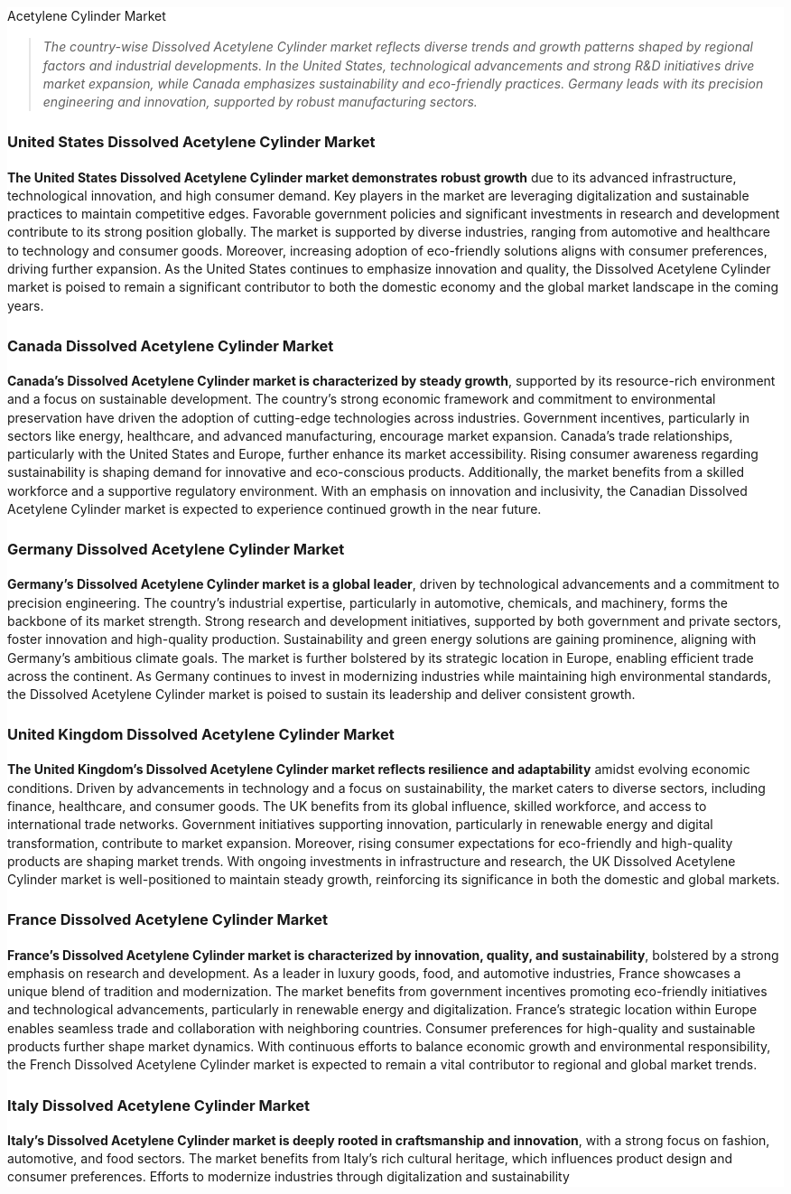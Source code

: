 Acetylene Cylinder Market<br /></span></h1><blockquote><p><em><span class="">The country-wise Dissolved Acetylene Cylinder market reflects diverse trends and growth patterns shaped by regional factors and industrial developments. In the United States, technological advancements and strong R&amp;D initiatives drive market expansion, while Canada emphasizes sustainability and eco-friendly practices. Germany leads with its precision engineering and innovation, supported by robust manufacturing sectors.</span></em></p></blockquote><h3><strong>United States Dissolved Acetylene Cylinder Market</strong></h3><p><strong>The United States Dissolved Acetylene Cylinder market demonstrates robust growth</strong> due to its advanced infrastructure, technological innovation, and high consumer demand. Key players in the market are leveraging digitalization and sustainable practices to maintain competitive edges. Favorable government policies and significant investments in research and development contribute to its strong position globally. The market is supported by diverse industries, ranging from automotive and healthcare to technology and consumer goods. Moreover, increasing adoption of eco-friendly solutions aligns with consumer preferences, driving further expansion. As the United States continues to emphasize innovation and quality, the Dissolved Acetylene Cylinder market is poised to remain a significant contributor to both the domestic economy and the global market landscape in the coming years.</p><h3><strong>Canada Dissolved Acetylene Cylinder Market</strong></h3><p><strong>Canada&rsquo;s Dissolved Acetylene Cylinder market is characterized by steady growth</strong>, supported by its resource-rich environment and a focus on sustainable development. The country&rsquo;s strong economic framework and commitment to environmental preservation have driven the adoption of cutting-edge technologies across industries. Government incentives, particularly in sectors like energy, healthcare, and advanced manufacturing, encourage market expansion. Canada&rsquo;s trade relationships, particularly with the United States and Europe, further enhance its market accessibility. Rising consumer awareness regarding sustainability is shaping demand for innovative and eco-conscious products. Additionally, the market benefits from a skilled workforce and a supportive regulatory environment. With an emphasis on innovation and inclusivity, the Canadian Dissolved Acetylene Cylinder market is expected to experience continued growth in the near future.</p><h3><strong>Germany Dissolved Acetylene Cylinder Market</strong></h3><p><strong>Germany&rsquo;s Dissolved Acetylene Cylinder market is a global leader</strong>, driven by technological advancements and a commitment to precision engineering. The country&rsquo;s industrial expertise, particularly in automotive, chemicals, and machinery, forms the backbone of its market strength. Strong research and development initiatives, supported by both government and private sectors, foster innovation and high-quality production. Sustainability and green energy solutions are gaining prominence, aligning with Germany&rsquo;s ambitious climate goals. The market is further bolstered by its strategic location in Europe, enabling efficient trade across the continent. As Germany continues to invest in modernizing industries while maintaining high environmental standards, the Dissolved Acetylene Cylinder market is poised to sustain its leadership and deliver consistent growth.</p><h3><strong>United Kingdom Dissolved Acetylene Cylinder Market</strong></h3><p><strong>The United Kingdom&rsquo;s Dissolved Acetylene Cylinder market reflects resilience and adaptability</strong> amidst evolving economic conditions. Driven by advancements in technology and a focus on sustainability, the market caters to diverse sectors, including finance, healthcare, and consumer goods. The UK benefits from its global influence, skilled workforce, and access to international trade networks. Government initiatives supporting innovation, particularly in renewable energy and digital transformation, contribute to market expansion. Moreover, rising consumer expectations for eco-friendly and high-quality products are shaping market trends. With ongoing investments in infrastructure and research, the UK Dissolved Acetylene Cylinder market is well-positioned to maintain steady growth, reinforcing its significance in both the domestic and global markets.</p><h3><strong>France Dissolved Acetylene Cylinder Market</strong></h3><p><strong>France&rsquo;s Dissolved Acetylene Cylinder market is characterized by innovation, quality, and sustainability</strong>, bolstered by a strong emphasis on research and development. As a leader in luxury goods, food, and automotive industries, France showcases a unique blend of tradition and modernization. The market benefits from government incentives promoting eco-friendly initiatives and technological advancements, particularly in renewable energy and digitalization. France&rsquo;s strategic location within Europe enables seamless trade and collaboration with neighboring countries. Consumer preferences for high-quality and sustainable products further shape market dynamics. With continuous efforts to balance economic growth and environmental responsibility, the French Dissolved Acetylene Cylinder market is expected to remain a vital contributor to regional and global market trends.</p><h3><strong>Italy Dissolved Acetylene Cylinder Market</strong></h3><p><strong>Italy&rsquo;s Dissolved Acetylene Cylinder market is deeply rooted in craftsmanship and innovation</strong>, with a strong focus on fashion, automotive, and food sectors. The market benefits from Italy&rsquo;s rich cultural heritage, which influences product design and consumer preferences. Efforts to modernize industries through digitalization and sustainability